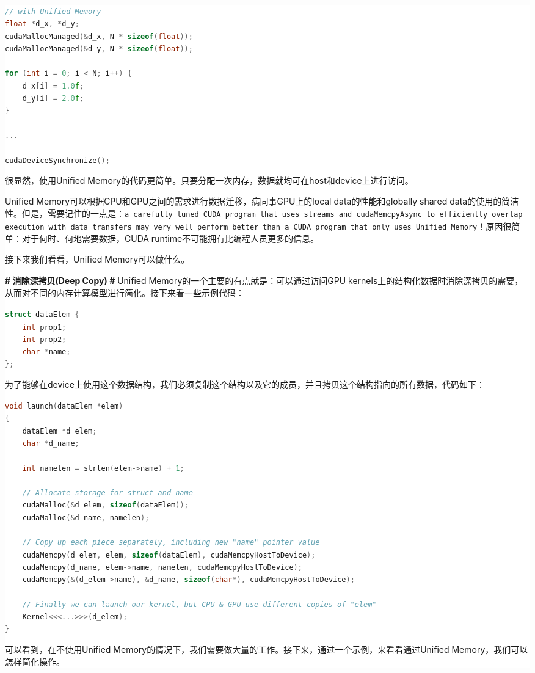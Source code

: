 ```C++
// with Unified Memory
float *d_x, *d_y;
cudaMallocManaged(&d_x, N * sizeof(float));
cudaMallocManaged(&d_y, N * sizeof(float));

for (int i = 0; i < N; i++) {
    d_x[i] = 1.0f;
    d_y[i] = 2.0f;
}

...

cudaDeviceSynchronize();
```
很显然，使用Unified Memory的代码更简单。只要分配一次内存，数据就均可在host和device上进行访问。

Unified Memory可以根据CPU和GPU之间的需求进行数据迁移，病同事GPU上的local data的性能和globally shared data的使用的简洁性。但是，需要记住的一点是：```a carefully tuned CUDA program that uses streams and cudaMemcpyAsync to efficiently overlap execution with data transfers may very well perform better than a CUDA program that only uses Unified Memory```！原因很简单：对于何时、何地需要数据，CUDA runtime不可能拥有比编程人员更多的信息。

接下来我们看看，Unified Memory可以做什么。

**# 消除深拷贝(Deep Copy) #**
Unified Memory的一个主要的有点就是：可以通过访问GPU kernels上的结构化数据时消除深拷贝的需要，从而对不同的内存计算模型进行简化。接下来看一些示例代码：
```C++
struct dataElem {
    int prop1;
    int prop2;
    char *name;
};
```
为了能够在device上使用这个数据结构，我们必须复制这个结构以及它的成员，并且拷贝这个结构指向的所有数据，代码如下：
```C++
void launch(dataElem *elem)
{
    dataElem *d_elem;
    char *d_name;

    int namelen = strlen(elem->name) + 1;

    // Allocate storage for struct and name
    cudaMalloc(&d_elem, sizeof(dataElem));
    cudaMalloc(&d_name, namelen);

    // Copy up each piece separately, including new "name" pointer value
    cudaMemcpy(d_elem, elem, sizeof(dataElem), cudaMemcpyHostToDevice);
    cudaMemcpy(d_name, elem->name, namelen, cudaMemcpyHostToDevice);
    cudaMemcpy(&(d_elem->name), &d_name, sizeof(char*), cudaMemcpyHostToDevice);

    // Finally we can launch our kernel, but CPU & GPU use different copies of "elem"
    Kernel<<<...>>>(d_elem);
}
```
可以看到，在不使用Unified Memory的情况下，我们需要做大量的工作。接下来，通过一个示例，来看看通过Unified Memory，我们可以怎样简化操作。
